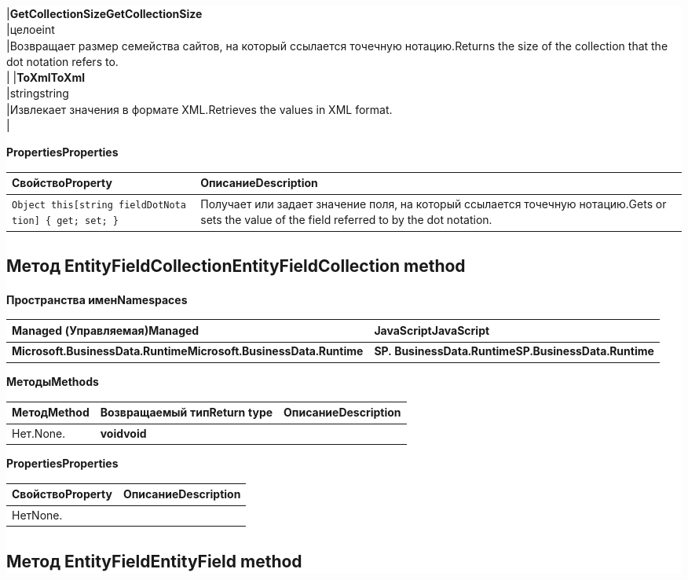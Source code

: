 |<span data-ttu-id="7ce3a-333">**GetCollectionSize**</span><span class="sxs-lookup"><span data-stu-id="7ce3a-333">**GetCollectionSize**</span></span> <br/> |<span data-ttu-id="7ce3a-334">целое</span><span class="sxs-lookup"><span data-stu-id="7ce3a-334">int</span></span>  <br/> |<span data-ttu-id="7ce3a-335">Возвращает размер семейства сайтов, на который ссылается точечную нотацию.</span><span class="sxs-lookup"><span data-stu-id="7ce3a-335">Returns the size of the collection that the dot notation refers to.</span></span>  <br/> |
|<span data-ttu-id="7ce3a-336">**ToXml**</span><span class="sxs-lookup"><span data-stu-id="7ce3a-336">**ToXml**</span></span> <br/> |<span data-ttu-id="7ce3a-337">string</span><span class="sxs-lookup"><span data-stu-id="7ce3a-337">string</span></span>  <br/> |<span data-ttu-id="7ce3a-338">Извлекает значения в формате XML.</span><span class="sxs-lookup"><span data-stu-id="7ce3a-338">Retrieves the values in XML format.</span></span>  <br/> |
   

<span data-ttu-id="7ce3a-339">**Properties**</span><span class="sxs-lookup"><span data-stu-id="7ce3a-339">**Properties**</span></span>


|<span data-ttu-id="7ce3a-340">**Свойство**</span><span class="sxs-lookup"><span data-stu-id="7ce3a-340">**Property**</span></span>|<span data-ttu-id="7ce3a-341">**Описание**</span><span class="sxs-lookup"><span data-stu-id="7ce3a-341">**Description**</span></span>|
|:-----|:-----|
| `Object this[string fieldDotNotation] { get; set; }` <br/> |<span data-ttu-id="7ce3a-342">Получает или задает значение поля, на который ссылается точечную нотацию.</span><span class="sxs-lookup"><span data-stu-id="7ce3a-342">Gets or sets the value of the field referred to by the dot notation.</span></span>  <br/> |
   

## <a name="entityfieldcollection-method"></a><span data-ttu-id="7ce3a-343">Метод EntityFieldCollection</span><span class="sxs-lookup"><span data-stu-id="7ce3a-343">EntityFieldCollection method</span></span>
<span data-ttu-id="7ce3a-344"><a name="bkmk_EntityFieldCollection"> </a></span><span class="sxs-lookup"><span data-stu-id="7ce3a-344"></span></span>


  
    
    

<span data-ttu-id="7ce3a-345">**Пространства имен**</span><span class="sxs-lookup"><span data-stu-id="7ce3a-345">**Namespaces**</span></span>


|<span data-ttu-id="7ce3a-346">**Managed (Управляемая)**</span><span class="sxs-lookup"><span data-stu-id="7ce3a-346">**Managed**</span></span>|<span data-ttu-id="7ce3a-347">**JavaScript**</span><span class="sxs-lookup"><span data-stu-id="7ce3a-347">**JavaScript**</span></span>|
|:-----|:-----|
|<span data-ttu-id="7ce3a-348">**Microsoft.BusinessData.Runtime**</span><span class="sxs-lookup"><span data-stu-id="7ce3a-348">**Microsoft.BusinessData.Runtime**</span></span> <br/> |<span data-ttu-id="7ce3a-349">**SP. BusinessData.Runtime**</span><span class="sxs-lookup"><span data-stu-id="7ce3a-349">**SP.BusinessData.Runtime**</span></span> <br/> |
   

<span data-ttu-id="7ce3a-350">**Методы**</span><span class="sxs-lookup"><span data-stu-id="7ce3a-350">**Methods**</span></span>


|<span data-ttu-id="7ce3a-351">**Метод**</span><span class="sxs-lookup"><span data-stu-id="7ce3a-351">**Method**</span></span>|<span data-ttu-id="7ce3a-352">**Возвращаемый тип**</span><span class="sxs-lookup"><span data-stu-id="7ce3a-352">**Return type**</span></span>|<span data-ttu-id="7ce3a-353">**Описание**</span><span class="sxs-lookup"><span data-stu-id="7ce3a-353">**Description**</span></span>|
|:-----|:-----|:-----|
|<span data-ttu-id="7ce3a-354">Нет.</span><span class="sxs-lookup"><span data-stu-id="7ce3a-354">None.</span></span>  <br/> |<span data-ttu-id="7ce3a-355">**void**</span><span class="sxs-lookup"><span data-stu-id="7ce3a-355">**void**</span></span> <br/> ||
   

<span data-ttu-id="7ce3a-356">**Properties**</span><span class="sxs-lookup"><span data-stu-id="7ce3a-356">**Properties**</span></span>


|<span data-ttu-id="7ce3a-357">**Свойство**</span><span class="sxs-lookup"><span data-stu-id="7ce3a-357">**Property**</span></span>|<span data-ttu-id="7ce3a-358">**Описание**</span><span class="sxs-lookup"><span data-stu-id="7ce3a-358">**Description**</span></span>|
|:-----|:-----|
|<span data-ttu-id="7ce3a-359">Нет</span><span class="sxs-lookup"><span data-stu-id="7ce3a-359">None.</span></span>  <br/> ||
   

## <a name="entityfield-method"></a><span data-ttu-id="7ce3a-360">Метод EntityField</span><span class="sxs-lookup"><span data-stu-id="7ce3a-360">EntityField method</span></span>
<span data-ttu-id="7ce3a-361"><a name="bkmk_Entityfield"> </a></span><span class="sxs-lookup"><span data-stu-id="7ce3a-361"></span></span>
